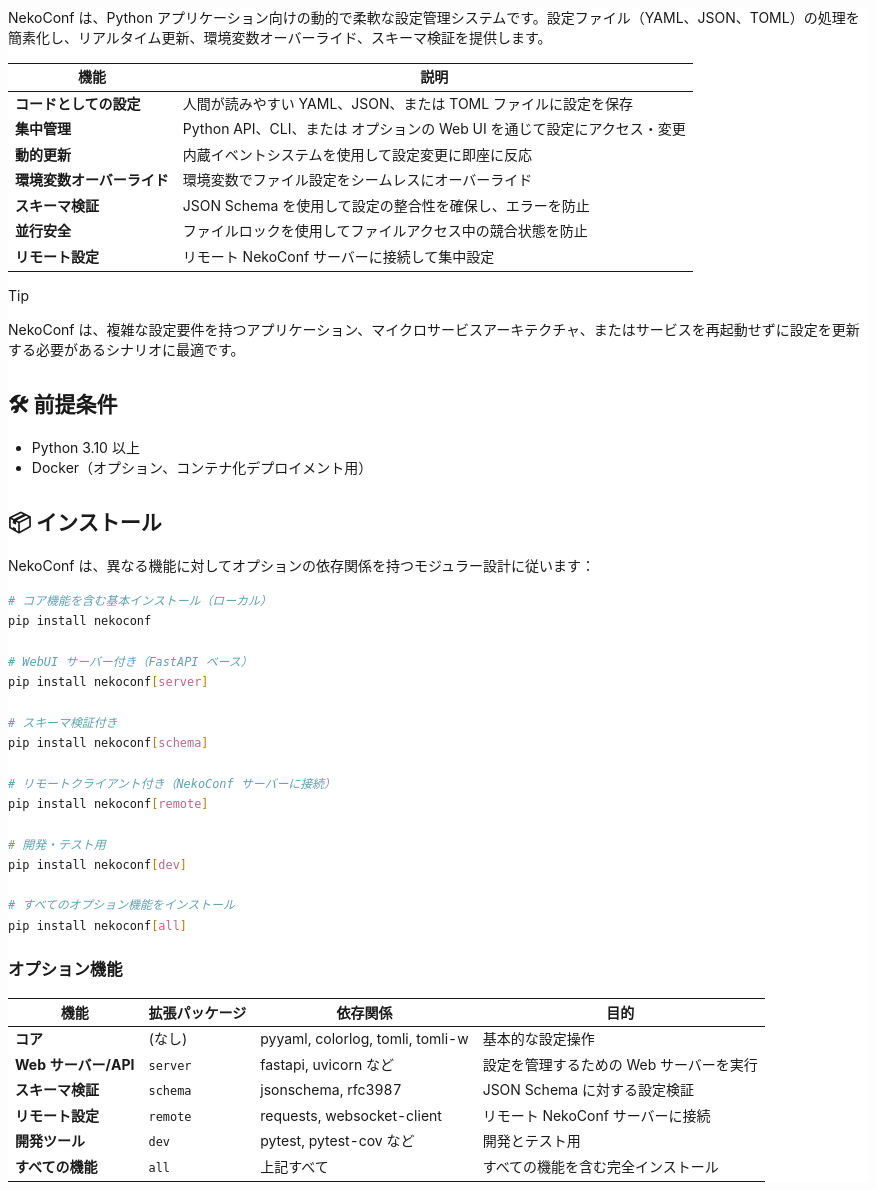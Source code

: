 NekoConf は、Python アプリケーション向けの動的で柔軟な設定管理システムです。設定ファイル（YAML、JSON、TOML）の処理を簡素化し、リアルタイム更新、環境変数オーバーライド、スキーマ検証を提供します。

| 機能                        | 説明                                                                         |
| --------------------------- | --------------------------------------------------------------------------- |
| **コードとしての設定**        | 人間が読みやすい YAML、JSON、または TOML ファイルに設定を保存                  |
| **集中管理**                | Python API、CLI、または オプションの Web UI を通じて設定にアクセス・変更        |
| **動的更新**                | 内蔵イベントシステムを使用して設定変更に即座に反応                             |
| **環境変数オーバーライド**     | 環境変数でファイル設定をシームレスにオーバーライド                             |
| **スキーマ検証**             | JSON Schema を使用して設定の整合性を確保し、エラーを防止                       |
| **並行安全**                | ファイルロックを使用してファイルアクセス中の競合状態を防止                      |
| **リモート設定**             | リモート NekoConf サーバーに接続して集中設定                                  |

> [!TIP]
> NekoConf は、複雑な設定要件を持つアプリケーション、マイクロサービスアーキテクチャ、またはサービスを再起動せずに設定を更新する必要があるシナリオに最適です。

## 🛠️ 前提条件
- Python 3.10 以上
- Docker（オプション、コンテナ化デプロイメント用）

## 📦 インストール

NekoConf は、異なる機能に対してオプションの依存関係を持つモジュラー設計に従います：

```bash
# コア機能を含む基本インストール（ローカル）
pip install nekoconf

# WebUI サーバー付き（FastAPI ベース）
pip install nekoconf[server]

# スキーマ検証付き
pip install nekoconf[schema]

# リモートクライアント付き（NekoConf サーバーに接続）
pip install nekoconf[remote]

# 開発・テスト用
pip install nekoconf[dev]

# すべてのオプション機能をインストール
pip install nekoconf[all]
```

### オプション機能

| 機能                        | 拡張パッケージ | 依存関係                                           | 目的                                                       |
|----------------------------|--------------|---------------------------------------------------|-----------------------------------------------------------|
| **コア**                   | (なし)       | pyyaml, colorlog, tomli, tomli-w                  | 基本的な設定操作                                           |
| **Web サーバー/API**       | `server`     | fastapi, uvicorn など                             | 設定を管理するための Web サーバーを実行                     |
| **スキーマ検証**           | `schema`     | jsonschema, rfc3987                               | JSON Schema に対する設定検証                               |
| **リモート設定**           | `remote`     | requests, websocket-client                       | リモート NekoConf サーバーに接続                           |
| **開発ツール**             | `dev`        | pytest, pytest-cov など                          | 開発とテスト用                                             |
| **すべての機能**           | `all`        | 上記すべて                                        | すべての機能を含む完全インストール                          |
